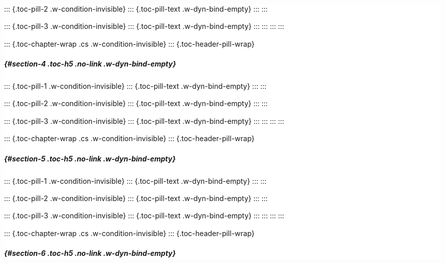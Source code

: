 ::: {.toc-pill-2 .w-condition-invisible}
::: {.toc-pill-text .w-dyn-bind-empty}
:::
:::

::: {.toc-pill-3 .w-condition-invisible}
::: {.toc-pill-text .w-dyn-bind-empty}
:::
:::
:::
:::

::: {.toc-chapter-wrap .cs .w-condition-invisible}
::: {.toc-header-pill-wrap}
#####  {#section-4 .toc-h5 .no-link .w-dyn-bind-empty}

::: {.toc-pill-1 .w-condition-invisible}
::: {.toc-pill-text .w-dyn-bind-empty}
:::
:::

::: {.toc-pill-2 .w-condition-invisible}
::: {.toc-pill-text .w-dyn-bind-empty}
:::
:::

::: {.toc-pill-3 .w-condition-invisible}
::: {.toc-pill-text .w-dyn-bind-empty}
:::
:::
:::
:::

::: {.toc-chapter-wrap .cs .w-condition-invisible}
::: {.toc-header-pill-wrap}
#####  {#section-5 .toc-h5 .no-link .w-dyn-bind-empty}

::: {.toc-pill-1 .w-condition-invisible}
::: {.toc-pill-text .w-dyn-bind-empty}
:::
:::

::: {.toc-pill-2 .w-condition-invisible}
::: {.toc-pill-text .w-dyn-bind-empty}
:::
:::

::: {.toc-pill-3 .w-condition-invisible}
::: {.toc-pill-text .w-dyn-bind-empty}
:::
:::
:::
:::

::: {.toc-chapter-wrap .cs .w-condition-invisible}
::: {.toc-header-pill-wrap}
#####  {#section-6 .toc-h5 .no-link .w-dyn-bind-empty}
